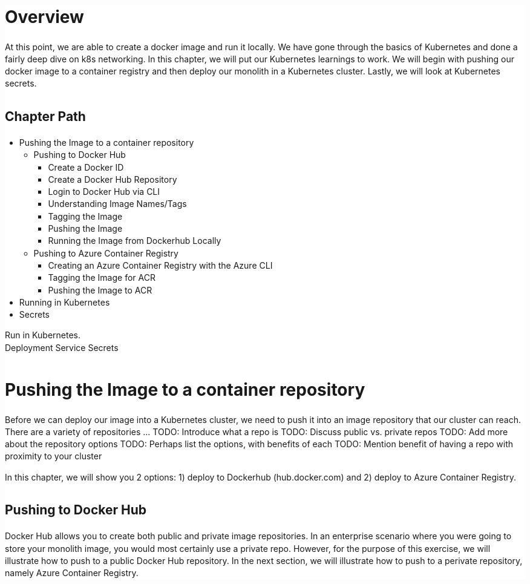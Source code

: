 # Overview

At this point, we are able to create a docker image and run it locally.  We have gone through the basics of Kubernetes and done a fairly deep dive on k8s networking.  In this chapter, we will put our Kubernetes learnings to work.  We will begin with pushing our docker image to a container registry and then deploy our monolith in a Kubernetes cluster.  Lastly, we will look at Kubernetes secrets.

## Chapter Path

* Pushing the Image to a container repository
  * Pushing to Docker Hub
    * Create a Docker ID
    * Create a Docker Hub Repository
    * Login to Docker Hub via CLI
    * Understanding Image Names/Tags
    * Tagging the Image
    * Pushing the Image
    * Running the Image from Dockerhub Locally
  * Pushing to Azure Container Registry
    * Creating an Azure Container Registry with the Azure CLI
    * Tagging the Image for ACR
    * Pushing the Image to ACR
* Running in Kubernetes
* Secrets

Run in Kubernetes.  
	Deployment
	Service
Secrets

# Pushing the Image to a container repository

 Before we can deploy our image into a Kubernetes cluster, we need to push it into an image repository that our cluster can reach.  There are a variety of repositories ...
 TODO: Introduce what a repo is
 TODO: Discuss public vs. private repos
 TODO: Add more about the repository options
 TODO: Perhaps list the options, with benefits of each
 TODO: Mention benefit of having a repo with proximity to your cluster

In this chapter, we will show you 2 options: 1) deploy to Dockerhub (hub.docker.com) and 2) deploy to Azure Container Registry.

## Pushing to Docker Hub

Docker Hub allows you to create both public and private image repositories.  In an enterprise scenario where you were going to store your monolith image, you would most certainly use a private repo.  However, for the purpose of this exercise, we will illustrate how to push to a public Docker Hub repository.  In the next section, we will illustrate how to push to a perivate repository, namely Azure Container Registry.
